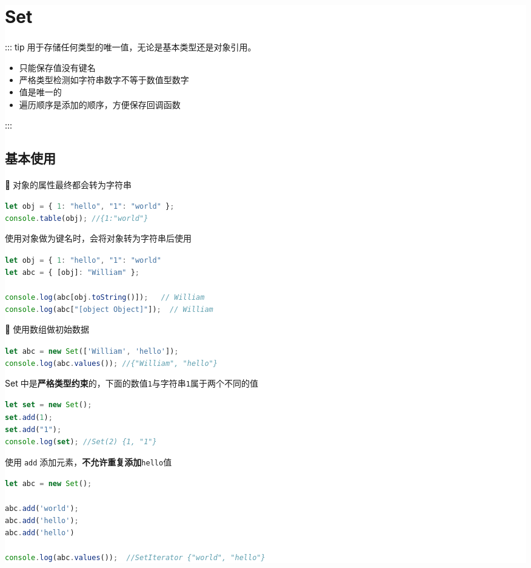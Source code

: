 # Set

::: tip 用于存储任何类型的唯一值，无论是基本类型还是对象引用。

- 只能保存值没有键名
- 严格类型检测如字符串数字不等于数值型数字
- 值是唯一的
- 遍历顺序是添加的顺序，方便保存回调函数

::: 

## 基本使用

📗 对象的属性最终都会转为字符串

```js
let obj = { 1: "hello", "1": "world" };
console.table(obj); //{1:"world"}
```

使用对象做为键名时，会将对象转为字符串后使用

```js
let obj = { 1: "hello", "1": "world" 
let abc = { [obj]: "William" };

console.log(abc[obj.toString()]);   // William
console.log(abc["[object Object]"]);  // William
```

📗 使用数组做初始数据

```js
let abc = new Set(['William', 'hello']);
console.log(abc.values()); //{"William", "hello"}
```

Set 中是**严格类型约束**的，下面的数值`1`与字符串`1`属于两个不同的值

```js
let set = new Set();
set.add(1);
set.add("1");
console.log(set); //Set(2) {1, "1"}
```

使用 `add` 添加元素，**不允许重复添加**`hello`值

```js
let abc = new Set();

abc.add('world');
abc.add('hello');
abc.add('hello')

console.log(abc.values());  //SetIterator {"world", "hello"}
```
